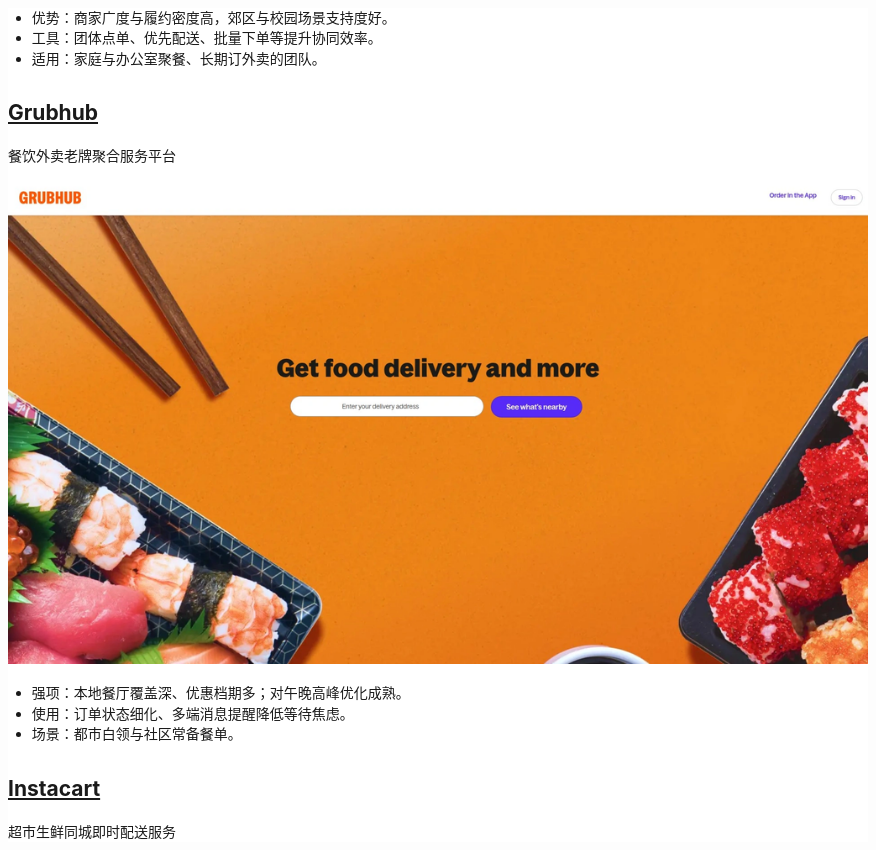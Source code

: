 
- 优势：商家广度与履约密度高，郊区与校园场景支持度好。
- 工具：团体点单、优先配送、批量下单等提升协同效率。
- 适用：家庭与办公室聚餐、长期订外卖的团队。

## [Grubhub](<https://www.grubhub.com>)
餐饮外卖老牌聚合服务平台

![Grubhub Screenshot](image/grubhub.webp)


- 强项：本地餐厅覆盖深、优惠档期多；对午晚高峰优化成熟。
- 使用：订单状态细化、多端消息提醒降低等待焦虑。
- 场景：都市白领与社区常备餐单。

## [Instacart](<https://www.instacart.com>)
超市生鲜同城即时配送服务
